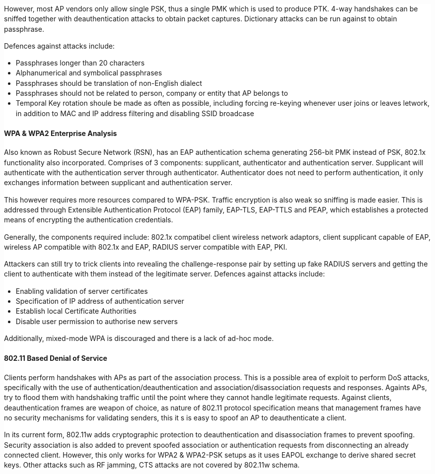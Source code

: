 However, most AP vendors only allow single PSK, thus a single PMK which is used to produce PTK. 4-way handshakes can be sniffed together with deauthentication attacks to obtain packet captures. Dictionary attacks can be run against to obtain passphrase.

Defences against attacks include:
- Passphrases longer than 20 characters
- Alphanumerical and symbolical passphrases
- Passphrases should be translation of non-English dialect
- Passphrases should not be related to person, company or entity that AP belongs to
- Temporal Key rotation shoule be made as often as possible, including forcing re-keying whenever user joins or leaves letwork, in addition to MAC and IP address filtering and disabling SSID broadcase

#### WPA & WPA2 Enterprise Analysis

Also known as Robust Secure Network (RSN), has an EAP authentication schema generating 256-bit PMK instead of PSK, 802.1x functionality also incorporated. Comprises of 3 components: supplicant, authenticator and authentication server. Supplicant will authenticate with the authentication server through authenticator. Authenticator does not need to perform authentication, it only exchanges information between supplicant and authentication server.

This however requires more resources compared to WPA-PSK. Traffic encryption is also weak so sniffing is made easier. This is addressed through Extensible Authentication Protocol (EAP) family, EAP-TLS, EAP-TTLS and PEAP, which establishes a protected means of encrypting the authentication credentials.

Generally, the components required include: 802.1x compatibel client wireless network adaptors, client supplicant capable of EAP, wireless AP compatible with 802.1x and EAP, RADIUS server compatible with EAP, PKI.

Attackers can still try to trick clients into revealing the challenge-response pair by setting up fake RADIUS servers and getting the client to authenticate with them instead of the legitimate server. Defences against attacks include:
- Enabling validation of server certificates
- Specification of IP address of authentication server
- Establish local Certificate Authorities
- Disable user permission to authorise new servers

Additionally, mixed-mode WPA is discouraged and there is a lack of ad-hoc mode.

#### 802.11 Based Denial of Service

Clients perform handshakes with APs as part of the association process. This is a possible area of exploit to perform DoS attacks, specifically with the use of authentication/deauthentication and association/disassociation requests and responses. Againts APs, try to flood them with handshaking traffic until the point where they cannot handle legitimate requests. Against clients, deauthentication frames are weapon of choice, as nature of 802.11 protocol specification means that management frames have no security mechanisms for validating senders, this it s is easy to spoof an AP to deauthenticate a client.

In its current form, 802.11w adds cryptographic protection to deauthentication and disassociation frames to prevent spoofing. Security association is also added to prevent spoofed association or authentication requests from disconnecting an already connected client. However, this only works for WPA2 & WPA2-PSK setups as it uses EAPOL exchange to derive shared secret keys. Other attacks such as RF jamming, CTS attacks are not covered by 802.11w schema.
